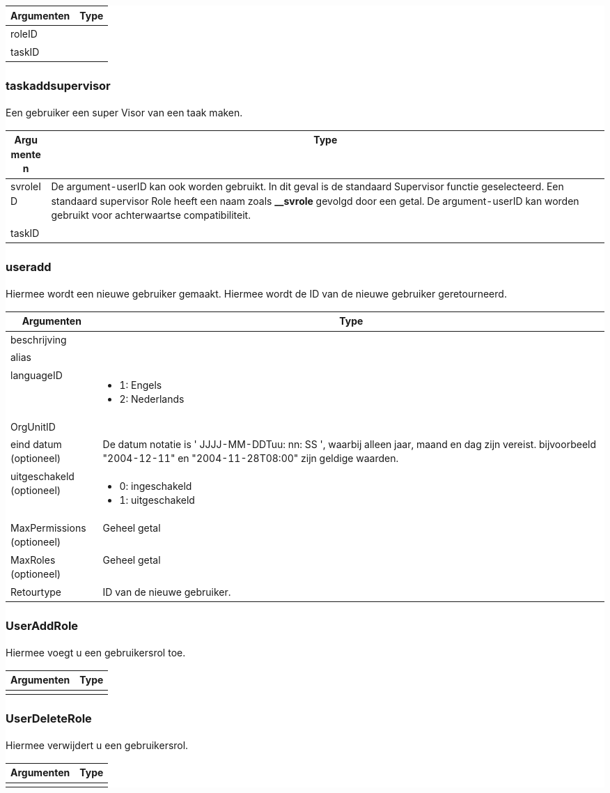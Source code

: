 | Argumenten | Type |
|---|---|
| roleID | | 
| taskID | | 

### <a name="taskaddsupervisor"></a>taskaddsupervisor
Een gebruiker een super Visor van een taak maken.

| Argumenten | Type |
|---|---|
| svroleID | De argument-userID kan ook worden gebruikt. In dit geval is de standaard Supervisor functie geselecteerd. Een standaard supervisor Role heeft een naam zoals **__svrole** gevolgd door een getal. De argument-userID kan worden gebruikt voor achterwaartse compatibiliteit. | 
| taskID | | 

### <a name="useradd"></a>useradd
Hiermee wordt een nieuwe gebruiker gemaakt. Hiermee wordt de ID van de nieuwe gebruiker geretourneerd.

| Argumenten | Type |
|---|---|
| beschrijving | | 
| alias | | 
| languageID | <ul><li>1: Engels</li><li>2: Nederlands</li></ul> | 
| OrgUnitID | | 
eind datum (optioneel) |De datum notatie is ' JJJJ-MM-DDTuu: nn: SS ', waarbij alleen jaar, maand en dag zijn vereist. bijvoorbeeld "2004-12-11" en "2004-11-28T08:00" zijn geldige waarden. | 
| uitgeschakeld (optioneel) | <ul><li>0: ingeschakeld</li><li>1: uitgeschakeld</li></ul> | 
| MaxPermissions (optioneel) | Geheel getal | 
| MaxRoles (optioneel) | Geheel getal | 
| Retourtype | ID van de nieuwe gebruiker. | 

### <a name="useraddrole"></a>UserAddRole
Hiermee voegt u een gebruikersrol toe.


| Argumenten | Type |
|---|---|
|  | | 

### <a name="userdeleterole"></a>UserDeleteRole 
Hiermee verwijdert u een gebruikersrol.


| Argumenten | Type |
|---|---|
|  | | 
